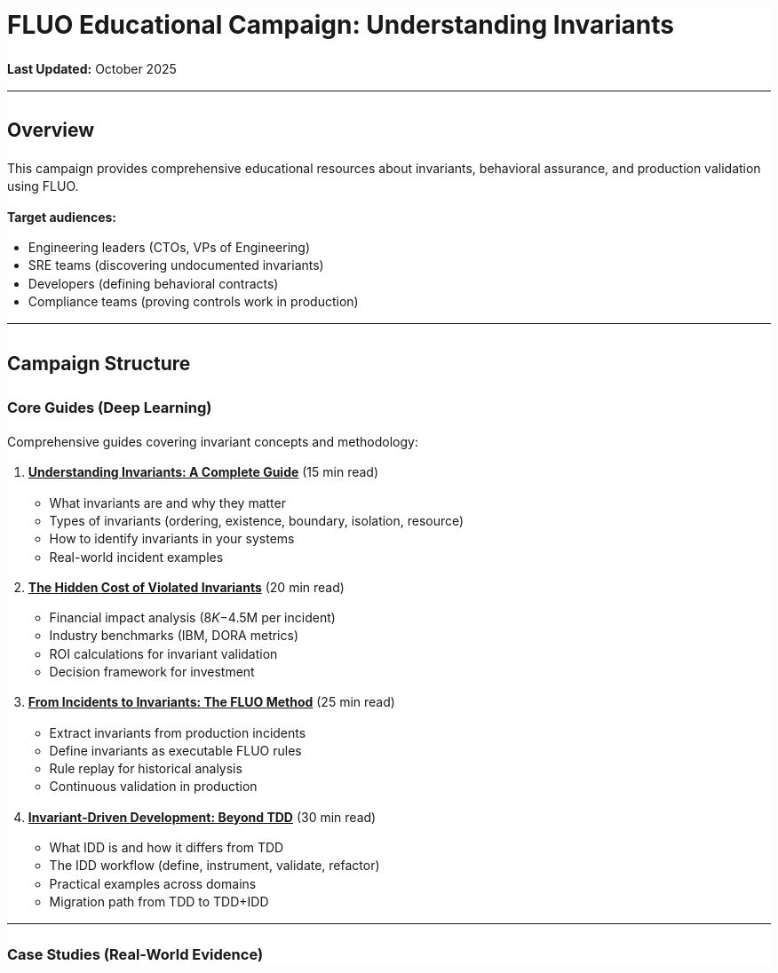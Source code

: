 # FLUO Educational Campaign: Understanding Invariants

**Last Updated:** October 2025

---

## Overview

This campaign provides comprehensive educational resources about invariants, behavioral assurance, and production validation using FLUO.

**Target audiences:**
- Engineering leaders (CTOs, VPs of Engineering)
- SRE teams (discovering undocumented invariants)
- Developers (defining behavioral contracts)
- Compliance teams (proving controls work in production)

---

## Campaign Structure

### Core Guides (Deep Learning)

Comprehensive guides covering invariant concepts and methodology:

1. **[Understanding Invariants: A Complete Guide](./understanding-invariants.md)** (15 min read)
   - What invariants are and why they matter
   - Types of invariants (ordering, existence, boundary, isolation, resource)
   - How to identify invariants in your systems
   - Real-world incident examples

2. **[The Hidden Cost of Violated Invariants](./hidden-cost-of-violated-invariants.md)** (20 min read)
   - Financial impact analysis ($8K-$4.5M per incident)
   - Industry benchmarks (IBM, DORA metrics)
   - ROI calculations for invariant validation
   - Decision framework for investment

3. **[From Incidents to Invariants: The FLUO Method](./incidents-to-invariants.md)** (25 min read)
   - Extract invariants from production incidents
   - Define invariants as executable FLUO rules
   - Rule replay for historical analysis
   - Continuous validation in production

4. **[Invariant-Driven Development: Beyond TDD](./invariant-driven-development.md)** (30 min read)
   - What IDD is and how it differs from TDD
   - The IDD workflow (define, instrument, validate, refactor)
   - Practical examples across domains
   - Migration path from TDD to TDD+IDD

---

### Case Studies (Real-World Evidence)
